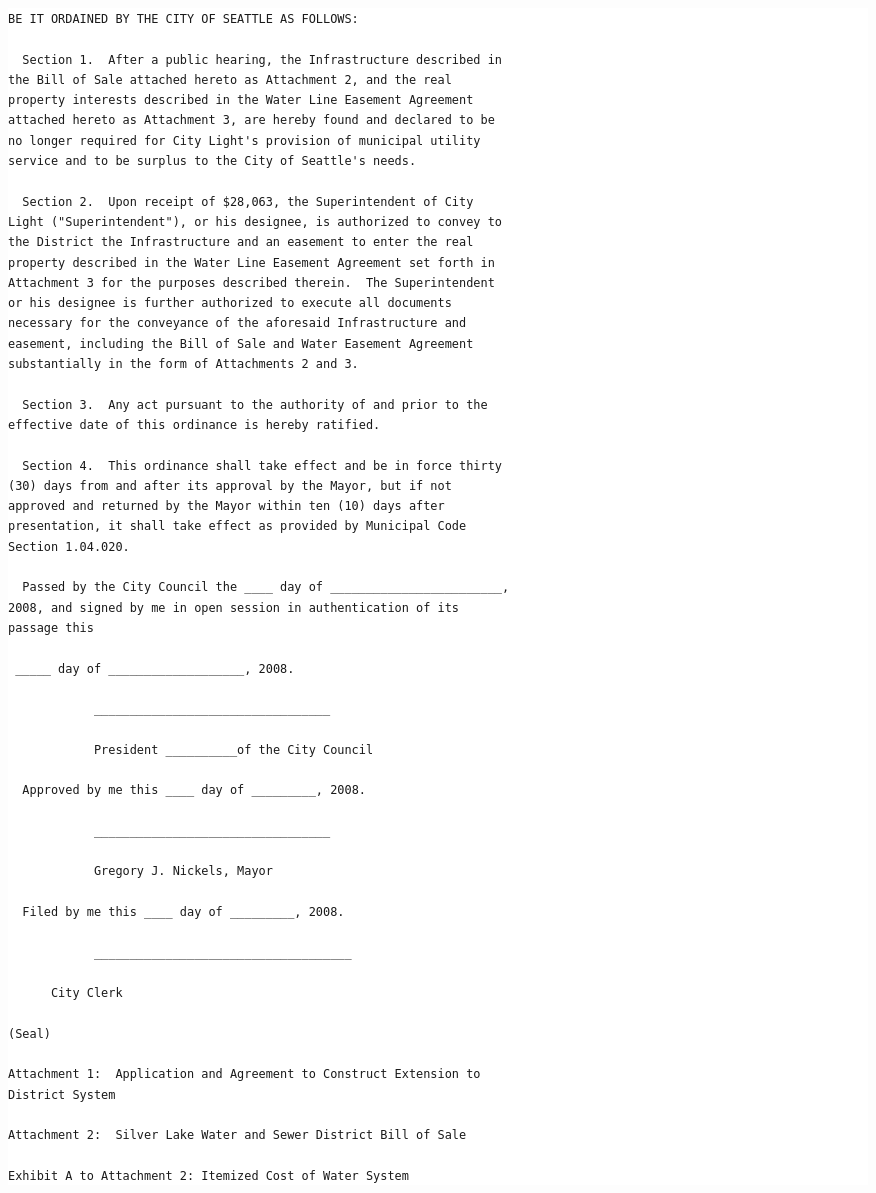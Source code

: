    BE IT ORDAINED BY THE CITY OF SEATTLE AS FOLLOWS:  
  
      Section 1.  After a public hearing, the Infrastructure described in  
    the Bill of Sale attached hereto as Attachment 2, and the real  
    property interests described in the Water Line Easement Agreement  
    attached hereto as Attachment 3, are hereby found and declared to be  
    no longer required for City Light's provision of municipal utility  
    service and to be surplus to the City of Seattle's needs.  
  
      Section 2.  Upon receipt of $28,063, the Superintendent of City  
    Light ("Superintendent"), or his designee, is authorized to convey to  
    the District the Infrastructure and an easement to enter the real  
    property described in the Water Line Easement Agreement set forth in  
    Attachment 3 for the purposes described therein.  The Superintendent  
    or his designee is further authorized to execute all documents  
    necessary for the conveyance of the aforesaid Infrastructure and  
    easement, including the Bill of Sale and Water Easement Agreement  
    substantially in the form of Attachments 2 and 3.  
  
      Section 3.  Any act pursuant to the authority of and prior to the  
    effective date of this ordinance is hereby ratified.  
  
      Section 4.  This ordinance shall take effect and be in force thirty  
    (30) days from and after its approval by the Mayor, but if not  
    approved and returned by the Mayor within ten (10) days after  
    presentation, it shall take effect as provided by Municipal Code  
    Section 1.04.020.  
  
      Passed by the City Council the ____ day of ________________________,  
    2008, and signed by me in open session in authentication of its  
    passage this  
  
     _____ day of ___________________, 2008.  
  
                _________________________________  
  
                President __________of the City Council  
  
      Approved by me this ____ day of _________, 2008.  
  
                _________________________________  
  
                Gregory J. Nickels, Mayor  
  
      Filed by me this ____ day of _________, 2008.  
  
                ____________________________________  
  
          City Clerk  
  
    (Seal)  
  
    Attachment 1:  Application and Agreement to Construct Extension to  
    District System  
  
    Attachment 2:  Silver Lake Water and Sewer District Bill of Sale  
  
    Exhibit A to Attachment 2: Itemized Cost of Water System  
  